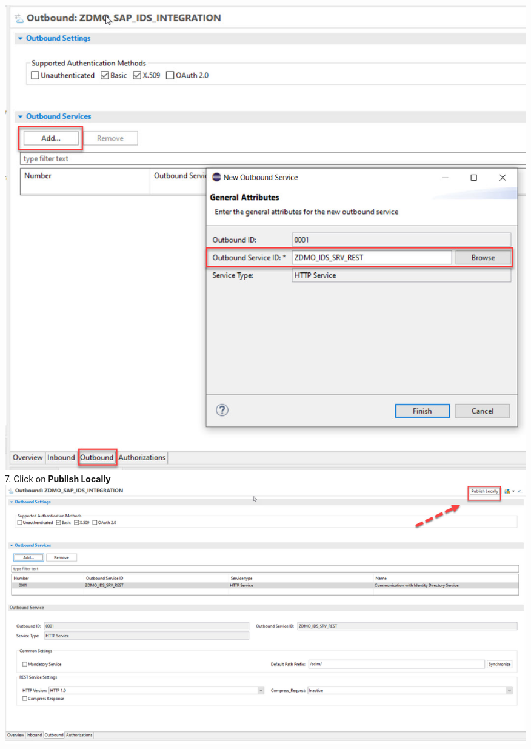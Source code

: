    ![Communication scenario](images/265_create_comm_scenario_for_IDS.jpg)
7. Click on **Publish Locally**
   ![Communication scenario](images/270_create_comm_scenario_for_IDS.jpg)
